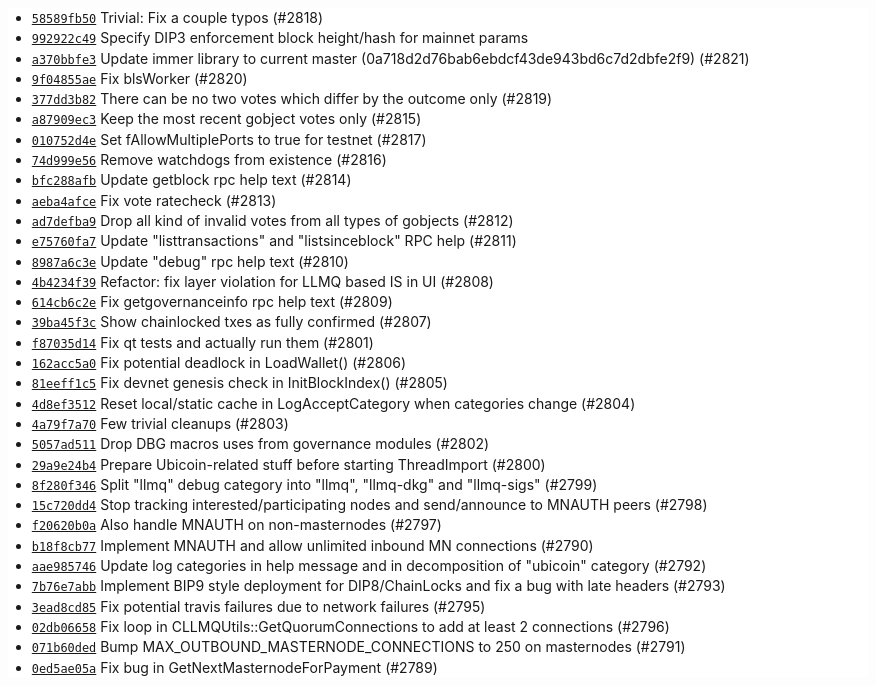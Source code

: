 - [`58589fb50`](https://github.com/UbiState/ubicoin/commit/58589fb50) Trivial: Fix a couple typos (#2818)
- [`992922c49`](https://github.com/UbiState/ubicoin/commit/992922c49) Specify DIP3 enforcement block height/hash for mainnet params
- [`a370bbfe3`](https://github.com/UbiState/ubicoin/commit/a370bbfe3) Update immer library to current master (0a718d2d76bab6ebdcf43de943bd6c7d2dbfe2f9) (#2821)
- [`9f04855ae`](https://github.com/UbiState/ubicoin/commit/9f04855ae) Fix blsWorker (#2820)
- [`377dd3b82`](https://github.com/UbiState/ubicoin/commit/377dd3b82) There can be no two votes which differ by the outcome only (#2819)
- [`a87909ec3`](https://github.com/UbiState/ubicoin/commit/a87909ec3) Keep the most recent gobject votes only (#2815)
- [`010752d4e`](https://github.com/UbiState/ubicoin/commit/010752d4e) Set fAllowMultiplePorts to true for testnet (#2817)
- [`74d999e56`](https://github.com/UbiState/ubicoin/commit/74d999e56) Remove watchdogs from existence (#2816)
- [`bfc288afb`](https://github.com/UbiState/ubicoin/commit/bfc288afb) Update getblock rpc help text (#2814)
- [`aeba4afce`](https://github.com/UbiState/ubicoin/commit/aeba4afce) Fix vote ratecheck (#2813)
- [`ad7defba9`](https://github.com/UbiState/ubicoin/commit/ad7defba9) Drop all kind of invalid votes from all types of gobjects (#2812)
- [`e75760fa7`](https://github.com/UbiState/ubicoin/commit/e75760fa7) Update "listtransactions" and "listsinceblock" RPC help (#2811)
- [`8987a6c3e`](https://github.com/UbiState/ubicoin/commit/8987a6c3e) Update "debug" rpc help text (#2810)
- [`4b4234f39`](https://github.com/UbiState/ubicoin/commit/4b4234f39) Refactor: fix layer violation for LLMQ based IS in UI (#2808)
- [`614cb6c2e`](https://github.com/UbiState/ubicoin/commit/614cb6c2e) Fix getgovernanceinfo rpc help text (#2809)
- [`39ba45f3c`](https://github.com/UbiState/ubicoin/commit/39ba45f3c) Show chainlocked txes as fully confirmed (#2807)
- [`f87035d14`](https://github.com/UbiState/ubicoin/commit/f87035d14) Fix qt tests and actually run them (#2801)
- [`162acc5a0`](https://github.com/UbiState/ubicoin/commit/162acc5a0) Fix potential deadlock in LoadWallet() (#2806)
- [`81eeff1c5`](https://github.com/UbiState/ubicoin/commit/81eeff1c5) Fix devnet genesis check in InitBlockIndex() (#2805)
- [`4d8ef3512`](https://github.com/UbiState/ubicoin/commit/4d8ef3512) Reset local/static cache in LogAcceptCategory when categories change (#2804)
- [`4a79f7a70`](https://github.com/UbiState/ubicoin/commit/4a79f7a70) Few trivial cleanups (#2803)
- [`5057ad511`](https://github.com/UbiState/ubicoin/commit/5057ad511) Drop DBG macros uses from governance modules (#2802)
- [`29a9e24b4`](https://github.com/UbiState/ubicoin/commit/29a9e24b4) Prepare Ubicoin-related stuff before starting ThreadImport (#2800)
- [`8f280f346`](https://github.com/UbiState/ubicoin/commit/8f280f346) Split "llmq" debug category into "llmq", "llmq-dkg" and "llmq-sigs" (#2799)
- [`15c720dd4`](https://github.com/UbiState/ubicoin/commit/15c720dd4) Stop tracking interested/participating nodes and send/announce to MNAUTH peers (#2798)
- [`f20620b0a`](https://github.com/UbiState/ubicoin/commit/f20620b0a) Also handle MNAUTH on non-masternodes (#2797)
- [`b18f8cb77`](https://github.com/UbiState/ubicoin/commit/b18f8cb77) Implement MNAUTH and allow unlimited inbound MN connections (#2790)
- [`aae985746`](https://github.com/UbiState/ubicoin/commit/aae985746) Update log categories in help message and in decomposition of "ubicoin" category (#2792)
- [`7b76e7abb`](https://github.com/UbiState/ubicoin/commit/7b76e7abb) Implement BIP9 style deployment for DIP8/ChainLocks and fix a bug with late headers (#2793)
- [`3ead8cd85`](https://github.com/UbiState/ubicoin/commit/3ead8cd85) Fix potential travis failures due to network failures (#2795)
- [`02db06658`](https://github.com/UbiState/ubicoin/commit/02db06658) Fix loop in CLLMQUtils::GetQuorumConnections to add at least 2 connections (#2796)
- [`071b60ded`](https://github.com/UbiState/ubicoin/commit/071b60ded) Bump MAX_OUTBOUND_MASTERNODE_CONNECTIONS to 250 on masternodes (#2791)
- [`0ed5ae05a`](https://github.com/UbiState/ubicoin/commit/0ed5ae05a) Fix bug in GetNextMasternodeForPayment (#2789)